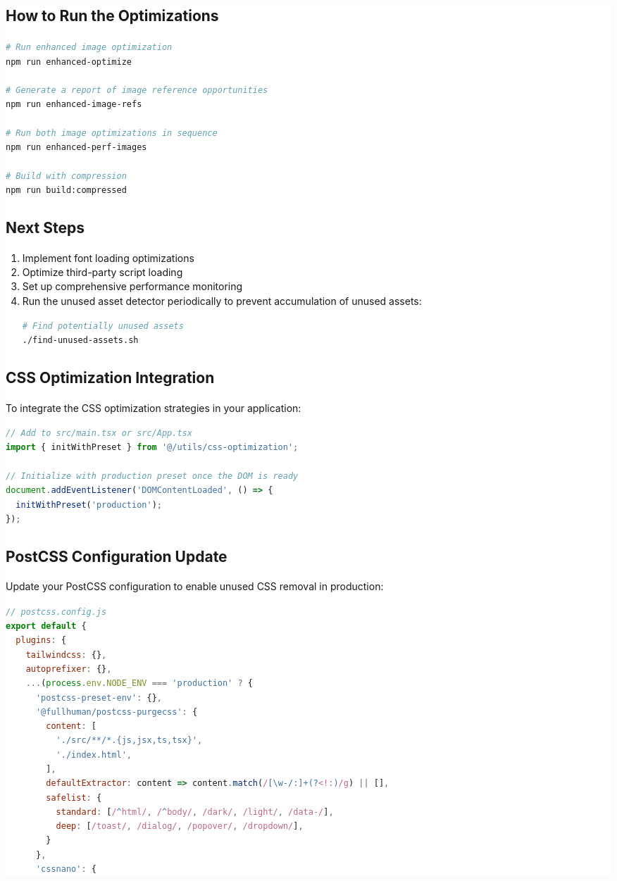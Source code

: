 ## How to Run the Optimizations

```bash
# Run enhanced image optimization
npm run enhanced-optimize

# Generate a report of image reference opportunities
npm run enhanced-image-refs

# Run both image optimizations in sequence
npm run enhanced-perf-images

# Build with compression
npm run build:compressed
```

## Next Steps

1. Implement font loading optimizations
2. Optimize third-party script loading
3. Set up comprehensive performance monitoring
4. Run the unused asset detector periodically to prevent accumulation of unused assets:
   ```bash
   # Find potentially unused assets
   ./find-unused-assets.sh
   ```

## CSS Optimization Integration

To integrate the CSS optimization strategies in your application:

```typescript
// Add to src/main.tsx or src/App.tsx
import { initWithPreset } from '@/utils/css-optimization';

// Initialize with production preset once the DOM is ready
document.addEventListener('DOMContentLoaded', () => {
  initWithPreset('production');
});
```

## PostCSS Configuration Update

Update your PostCSS configuration to enable unused CSS removal in production:

```javascript
// postcss.config.js
export default {
  plugins: {
    tailwindcss: {},
    autoprefixer: {},
    ...(process.env.NODE_ENV === 'production' ? {
      'postcss-preset-env': {},
      '@fullhuman/postcss-purgecss': {
        content: [
          './src/**/*.{js,jsx,ts,tsx}',
          './index.html',
        ],
        defaultExtractor: content => content.match(/[\w-/:]+(?<!:)/g) || [],
        safelist: {
          standard: [/^html/, /^body/, /dark/, /light/, /data-/],
          deep: [/toast/, /dialog/, /popover/, /dropdown/],
        }
      },
      'cssnano': {
```